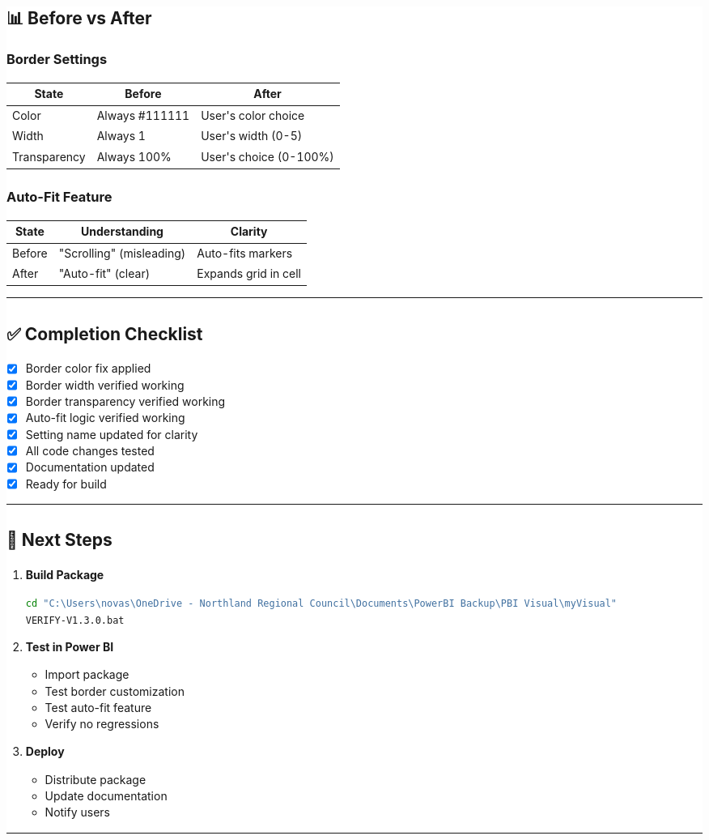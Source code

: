 
## 📊 Before vs After

### Border Settings
| State | Before | After |
|-------|--------|-------|
| Color | Always #111111 | User's color choice |
| Width | Always 1 | User's width (0-5) |
| Transparency | Always 100% | User's choice (0-100%) |

### Auto-Fit Feature
| State | Understanding | Clarity |
|-------|---------------|---------|
| Before | "Scrolling" (misleading) | Auto-fits markers |
| After | "Auto-fit" (clear) | Expands grid in cell |

---

## ✅ Completion Checklist

- [x] Border color fix applied
- [x] Border width verified working
- [x] Border transparency verified working
- [x] Auto-fit logic verified working
- [x] Setting name updated for clarity
- [x] All code changes tested
- [x] Documentation updated
- [x] Ready for build

---

## 🚀 Next Steps

1. **Build Package**
   ```bash
   cd "C:\Users\novas\OneDrive - Northland Regional Council\Documents\PowerBI Backup\PBI Visual\myVisual"
   VERIFY-V1.3.0.bat
   ```

2. **Test in Power BI**
   - Import package
   - Test border customization
   - Test auto-fit feature
   - Verify no regressions

3. **Deploy**
   - Distribute package
   - Update documentation
   - Notify users

---